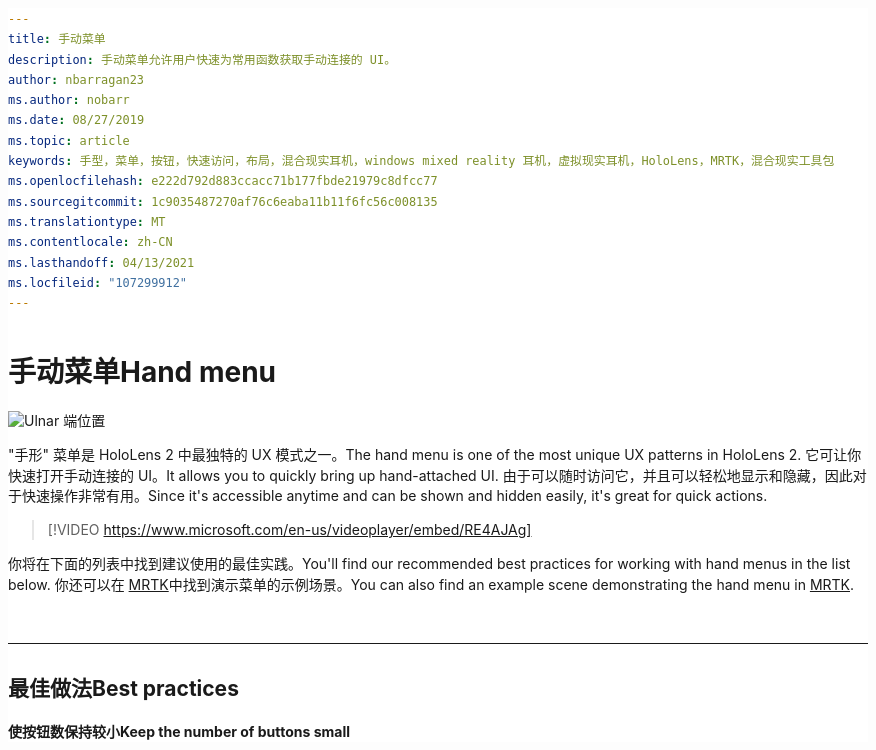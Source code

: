 ```yaml
---
title: 手动菜单
description: 手动菜单允许用户快速为常用函数获取手动连接的 UI。
author: nbarragan23
ms.author: nobarr
ms.date: 08/27/2019
ms.topic: article
keywords: 手型，菜单，按钮，快速访问，布局，混合现实耳机，windows mixed reality 耳机，虚拟现实耳机，HoloLens，MRTK，混合现实工具包
ms.openlocfilehash: e222d792d883ccacc71b177fbde21979c8dfcc77
ms.sourcegitcommit: 1c9035487270af76c6eaba11b11f6fc56c008135
ms.translationtype: MT
ms.contentlocale: zh-CN
ms.lasthandoff: 04/13/2021
ms.locfileid: "107299912"
---
```

# <a name="hand-menu"></a><span data-ttu-id="f0269-104">手动菜单</span><span class="sxs-lookup"><span data-stu-id="f0269-104">Hand menu</span></span>

![Ulnar 端位置](images/UX_Hero_HandMenu.jpg)

<span data-ttu-id="f0269-106">"手形" 菜单是 HoloLens 2 中最独特的 UX 模式之一。</span><span class="sxs-lookup"><span data-stu-id="f0269-106">The hand menu is one of the most unique UX patterns in HoloLens 2.</span></span> <span data-ttu-id="f0269-107">它可让你快速打开手动连接的 UI。</span><span class="sxs-lookup"><span data-stu-id="f0269-107">It allows you to quickly bring up hand-attached UI.</span></span> <span data-ttu-id="f0269-108">由于可以随时访问它，并且可以轻松地显示和隐藏，因此对于快速操作非常有用。</span><span class="sxs-lookup"><span data-stu-id="f0269-108">Since it's accessible anytime and can be shown and hidden easily, it's great for quick actions.</span></span>

> [!VIDEO https://www.microsoft.com/en-us/videoplayer/embed/RE4AJAg]

<span data-ttu-id="f0269-109">你将在下面的列表中找到建议使用的最佳实践。</span><span class="sxs-lookup"><span data-stu-id="f0269-109">You'll find our recommended best practices for working with hand menus in the list below.</span></span> <span data-ttu-id="f0269-110">你还可以在 [MRTK](https://docs.microsoft.com/windows/mixed-reality/mrtk-unity/features/ux-building-blocks/hand-menu)中找到演示菜单的示例场景。</span><span class="sxs-lookup"><span data-stu-id="f0269-110">You can also find an example scene demonstrating the hand menu in [MRTK](https://docs.microsoft.com/windows/mixed-reality/mrtk-unity/features/ux-building-blocks/hand-menu).</span></span>

<br>

---

## <a name="best-practices"></a><span data-ttu-id="f0269-111">最佳做法</span><span class="sxs-lookup"><span data-stu-id="f0269-111">Best practices</span></span>

<span data-ttu-id="f0269-112">**使按钮数保持较小**</span><span class="sxs-lookup"><span data-stu-id="f0269-112">**Keep the number of buttons small**</span></span> 
